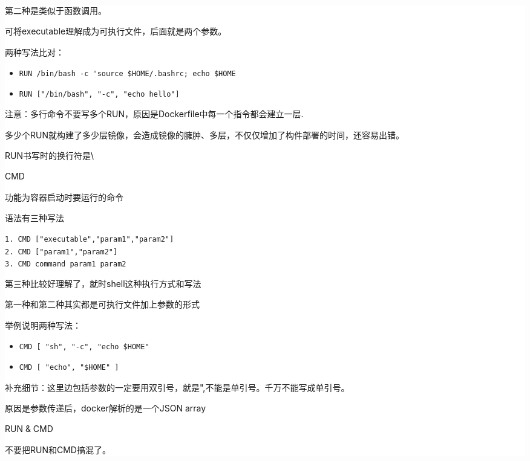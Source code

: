 第二种是类似于函数调用。

可将executable理解成为可执行文件，后面就是两个参数。

 

两种写法比对：

- ```
  RUN /bin/bash -c 'source $HOME/.bashrc; echo $HOME
  ```

- ```
  RUN ["/bin/bash", "-c", "echo hello"]
  ```

注意：多行命令不要写多个RUN，原因是Dockerfile中每一个指令都会建立一层.

 多少个RUN就构建了多少层镜像，会造成镜像的臃肿、多层，不仅仅增加了构件部署的时间，还容易出错。

RUN书写时的换行符是\

 

 

CMD

 

功能为容器启动时要运行的命令

语法有三种写法

```
1. CMD ["executable","param1","param2"]
2. CMD ["param1","param2"]
3. CMD command param1 param2
```

第三种比较好理解了，就时shell这种执行方式和写法

第一种和第二种其实都是可执行文件加上参数的形式

 

举例说明两种写法：

- ```
  CMD [ "sh", "-c", "echo $HOME" 
  ```

- ```
  CMD [ "echo", "$HOME" ]
  ```

补充细节：这里边包括参数的一定要用双引号，就是",不能是单引号。千万不能写成单引号。

原因是参数传递后，docker解析的是一个JSON array

 

RUN & CMD

不要把RUN和CMD搞混了。
